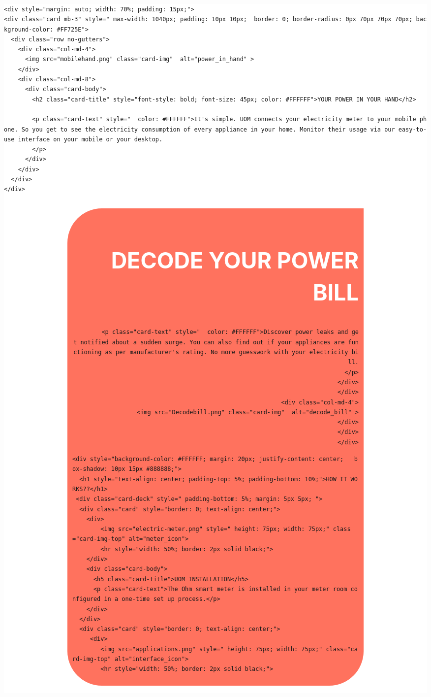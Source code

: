    <div style="margin: auto; width: 70%; padding: 15px;">
    <div class="card mb-3" style=" max-width: 1040px; padding: 10px 10px;  border: 0; border-radius: 0px 70px 70px 70px; background-color: #FF725E">
      <div class="row no-gutters">
        <div class="col-md-4">
          <img src="mobilehand.png" class="card-img"  alt="power_in_hand" >
        </div>
        <div class="col-md-8">
          <div class="card-body">
            <h2 class="card-title" style="font-style: bold; font-size: 45px; color: #FFFFFF">YOUR POWER IN YOUR HAND</h2>
            
            <p class="card-text" style="  color: #FFFFFF">It's simple. UOM connects your electricity meter to your mobile phone. So you get to see the electricity consumption of every appliance in your home. Monitor their usage via our easy-to-use interface on your mobile or your desktop.
            </p>
          </div>
        </div>
      </div>
    </div>
  </div>
    
  <div style="margin: auto; width: 70%; padding: 15px;">
    <div class="card mb-3" style=" max-width: 1040px; padding: 10px 10px;   border: 0; border-radius: 70px 0px 70px 70px; background-color: #FF725E">
      <div class="row no-gutters">
        <div class="col-md-8">
          <div class="card-body" style="text-align: right;">
            <h2 class="card-title" style="font-style: bold; font-size: 45px; color: #FFFFFF">DECODE YOUR POWER BILL</h2>
            
            <p class="card-text" style="  color: #FFFFFF">Discover power leaks and get notified about a sudden surge. You can also find out if your appliances are functioning as per manufacturer's rating. No more guesswork with your electricity bill.
            </p>
          </div>
        </div>
        <div class="col-md-4">
          <img src="Decodebill.png" class="card-img"  alt="decode_bill" >
        </div>
      </div>
    </div>
  </div>

    <div style="background-color: #FFFFFF; margin: 20px; justify-content: center;   box-shadow: 10px 15px #888888;">
      <h1 style="text-align: center; padding-top: 5%; padding-bottom: 10%;">HOW IT WORKS??</h1>
     <div class="card-deck" style=" padding-bottom: 5%; margin: 5px 5px; ">
      <div class="card" style="border: 0; text-align: center;">
        <div>
            <img src="electric-meter.png" style=" height: 75px; width: 75px;" class="card-img-top" alt="meter_icon">
            <hr style="width: 50%; border: 2px solid black;">
        </div>
        <div class="card-body">
          <h5 class="card-title">UOM INSTALLATION</h5>
          <p class="card-text">The Ohm smart meter is installed in your meter room configured in a one-time set up process.</p>
        </div>
      </div>
      <div class="card" style="border: 0; text-align: center;">
         <div>
            <img src="applications.png" style=" height: 75px; width: 75px;" class="card-img-top" alt="interface_icon">
            <hr style="width: 50%; border: 2px solid black;">